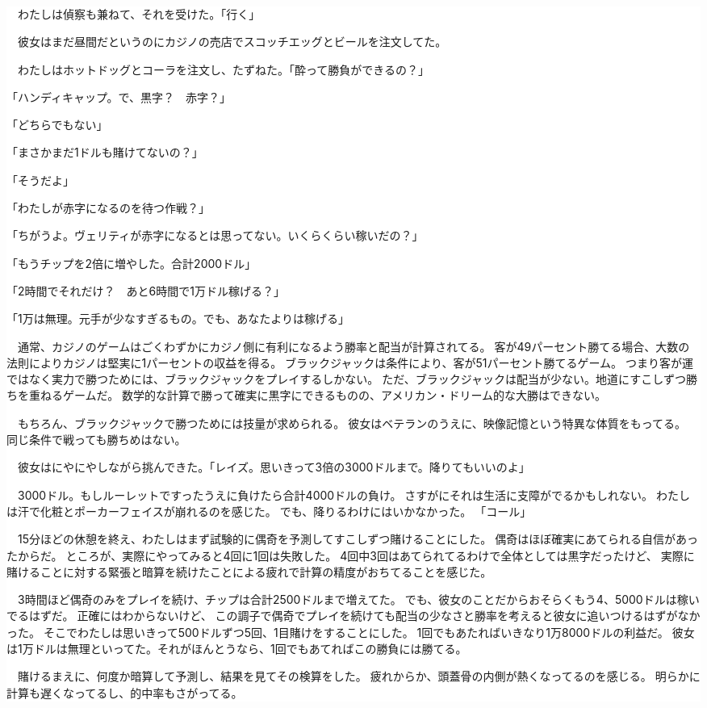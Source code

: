 　わたしは偵察も兼ねて、それを受けた。「行く」

　彼女はまだ昼間だというのにカジノの売店でスコッチエッグとビールを注文してた。

　わたしはホットドッグとコーラを注文し、たずねた。「酔って勝負ができるの？」

「ハンディキャップ。で、黒字？　赤字？」

「どちらでもない」

「まさかまだ1ドルも賭けてないの？」

「そうだよ」

「わたしが赤字になるのを待つ作戦？」

「ちがうよ。ヴェリティが赤字になるとは思ってない。いくらくらい稼いだの？」

「もうチップを2倍に増やした。合計2000ドル」

「2時間でそれだけ？　あと6時間で1万ドル稼げる？」

「1万は無理。元手が少なすぎるもの。でも、あなたよりは稼げる」

　通常、カジノのゲームはごくわずかにカジノ側に有利になるよう勝率と配当が計算されてる。
客が49パーセント勝てる場合、大数の法則によりカジノは堅実に1パーセントの収益を得る。
ブラックジャックは条件により、客が51パーセント勝てるゲーム。
つまり客が運ではなく実力で勝つためには、ブラックジャックをプレイするしかない。
ただ、ブラックジャックは配当が少ない。地道にすこしずつ勝ちを重ねるゲームだ。
数学的な計算で勝って確実に黒字にできるものの、アメリカン・ドリーム的な大勝はできない。

　もちろん、ブラックジャックで勝つためには技量が求められる。
彼女はベテランのうえに、映像記憶という特異な体質をもってる。
同じ条件で戦っても勝ちめはない。

　彼女はにやにやしながら挑んできた。「レイズ。思いきって3倍の3000ドルまで。降りてもいいのよ」

　3000ドル。もしルーレットですったうえに負けたら合計4000ドルの負け。
さすがにそれは生活に支障がでるかもしれない。
わたしは汗で化粧とポーカーフェイスが崩れるのを感じた。
でも、降りるわけにはいかなかった。
「コール」

<div class="blank"></div>

　15分ほどの休憩を終え、わたしはまず試験的に偶奇を予測してすこしずつ賭けることにした。
偶奇はほぼ確実にあてられる自信があったからだ。
ところが、実際にやってみると4回に1回は失敗した。
4回中3回はあてられてるわけで全体としては黒字だったけど、
実際に賭けることに対する緊張と暗算を続けたことによる疲れで計算の精度がおちてることを感じた。

　3時間ほど偶奇のみをプレイを続け、チップは合計2500ドルまで増えてた。
でも、彼女のことだからおそらくもう4、5000ドルは稼いでるはずだ。
正確にはわからないけど、
この調子で偶奇でプレイを続けても配当の少なさと勝率を考えると彼女に追いつけるはずがなかった。
そこでわたしは思いきって500ドルずつ5回、1目賭けをすることにした。
1回でもあたればいきなり1万8000ドルの利益だ。
彼女は1万ドルは無理といってた。それがほんとうなら、1回でもあてればこの勝負には勝てる。

　賭けるまえに、何度か暗算して予測し、結果を見てその検算をした。
疲れからか、頭蓋骨の内側が熱くなってるのを感じる。
明らかに計算も遅くなってるし、的中率もさがってる。
